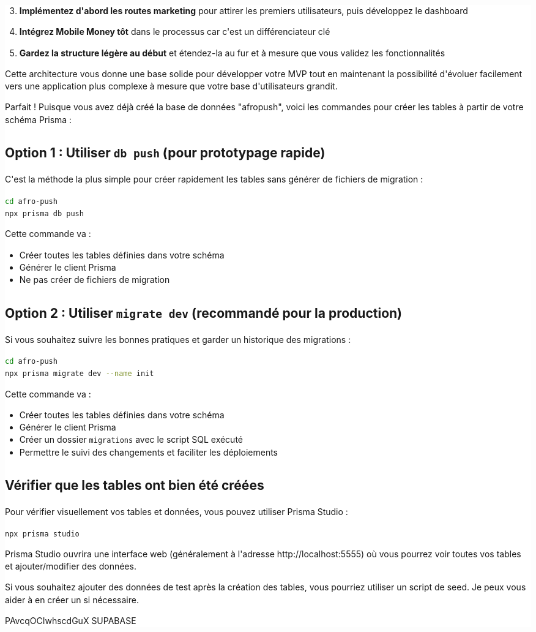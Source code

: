 3. **Implémentez d'abord les routes marketing** pour attirer les premiers utilisateurs, puis développez le dashboard

4. **Intégrez Mobile Money tôt** dans le processus car c'est un différenciateur clé

5. **Gardez la structure légère au début** et étendez-la au fur et à mesure que vous validez les fonctionnalités

Cette architecture vous donne une base solide pour développer votre MVP tout en maintenant la possibilité d'évoluer facilement vers une application plus complexe à mesure que votre base d'utilisateurs grandit.




Parfait ! Puisque vous avez déjà créé la base de données "afropush", voici les commandes pour créer les tables à partir de votre schéma Prisma :

## Option 1 : Utiliser `db push` (pour prototypage rapide)

C'est la méthode la plus simple pour créer rapidement les tables sans générer de fichiers de migration :

```bash
cd afro-push
npx prisma db push
```

Cette commande va :
- Créer toutes les tables définies dans votre schéma
- Générer le client Prisma
- Ne pas créer de fichiers de migration

## Option 2 : Utiliser `migrate dev` (recommandé pour la production)

Si vous souhaitez suivre les bonnes pratiques et garder un historique des migrations :

```bash
cd afro-push
npx prisma migrate dev --name init
```

Cette commande va :
- Créer toutes les tables définies dans votre schéma
- Générer le client Prisma
- Créer un dossier `migrations` avec le script SQL exécuté
- Permettre le suivi des changements et faciliter les déploiements

## Vérifier que les tables ont bien été créées

Pour vérifier visuellement vos tables et données, vous pouvez utiliser Prisma Studio :

```bash
npx prisma studio
```

Prisma Studio ouvrira une interface web (généralement à l'adresse http://localhost:5555) où vous pourrez voir toutes vos tables et ajouter/modifier des données.

Si vous souhaitez ajouter des données de test après la création des tables, vous pourriez utiliser un script de seed. Je peux vous aider à en créer un si nécessaire.


PAvcqOCIwhscdGuX   SUPABASE